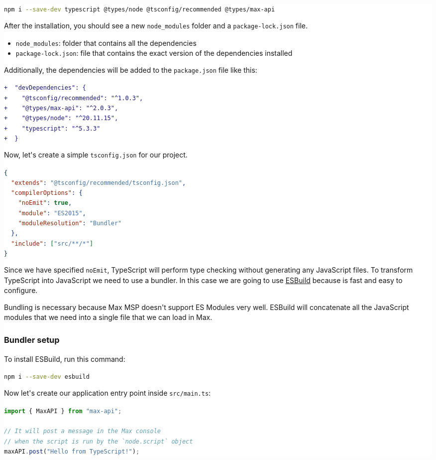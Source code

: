 ```bash
npm i --save-dev typescript @types/node @tsconfig/recommended @types/max-api
```

After the installation, you should see a new `node_modules` folder and a `package-lock.json` file.

- `node_modules`: folder that contains all the dependencies
- `package-lock.json`: file that contains the exact version of the dependencies installed

Additionally, the dependencies will be added to the `package.json` file like this:

```diff
+  "devDependencies": {
+    "@tsconfig/recommended": "^1.0.3",
+    "@types/max-api": "^2.0.3",
+    "@types/node": "^20.11.15",
+    "typescript": "^5.3.3"
+  }
```

Now, let's create a simple `tsconfig.json` for our project.

```json
{
  "extends": "@tsconfig/recommended/tsconfig.json",
  "compilerOptions": {
    "noEmit": true,
    "module": "ES2015",
    "moduleResolution": "Bundler"
  },
  "include": ["src/**/*"]
}
```

Since we have specified `noEmit`, TypeScript will perform type checking without generating any JavaScript files.
To transform TypeScript into JavaScript we need to use a bundler. In this case we are going to use [ESBuild](https://esbuild.github.io/) because is fast and easy to configure.

Bundling is necessary because Max MSP doesn't support ES Modules very well. ESBuild will concatenate all the JavaScript modules that we need into a single file that we can load in Max.

### Bundler setup

To install ESBuild, run this command:

```bash
npm i --save-dev esbuild
```

Now let's create our application entry point inside `src/main.ts`:

```typescript
import { MaxAPI } from "max-api";

// It will post a message in the Max console
// when the script is run by the `node.script` object
maxAPI.post("Hello from TypeScript!");
```
